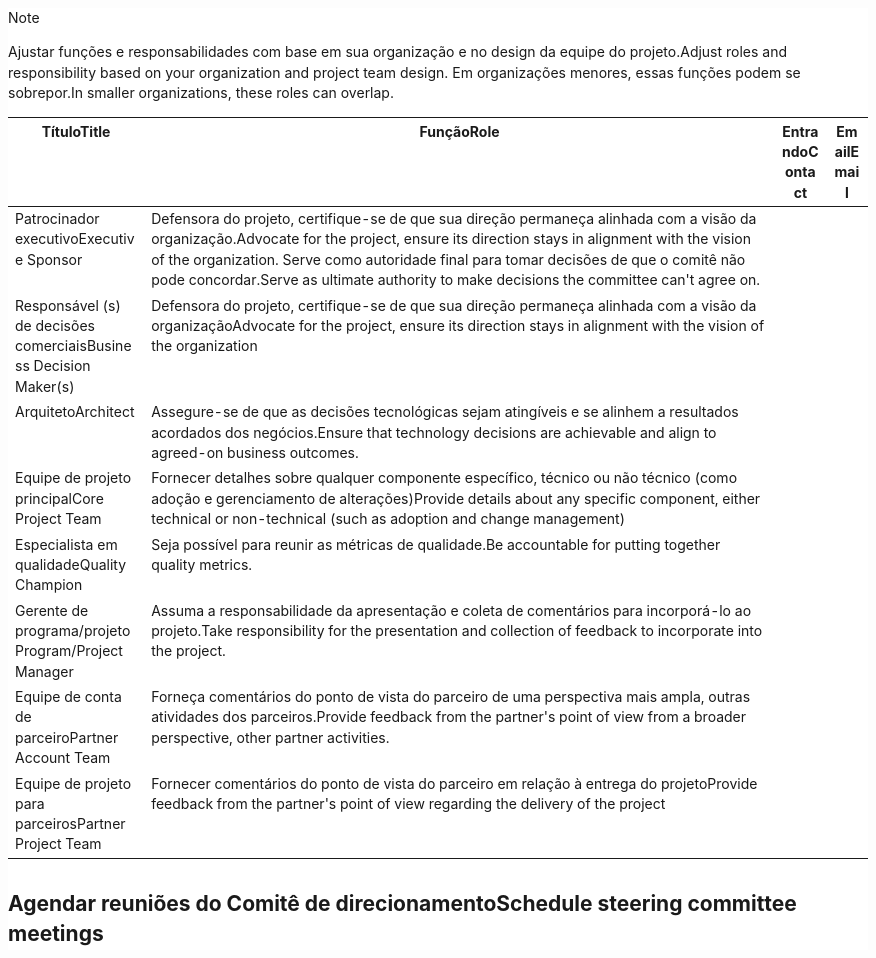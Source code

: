 > [!NOTE]
> <span data-ttu-id="bcd1f-132">Ajustar funções e responsabilidades com base em sua organização e no design da equipe do projeto.</span><span class="sxs-lookup"><span data-stu-id="bcd1f-132">Adjust roles and responsibility based on your organization and project team design.</span></span> <span data-ttu-id="bcd1f-133">Em organizações menores, essas funções podem se sobrepor.</span><span class="sxs-lookup"><span data-stu-id="bcd1f-133">In smaller organizations, these roles can overlap.</span></span>

| <span data-ttu-id="bcd1f-134">Título</span><span class="sxs-lookup"><span data-stu-id="bcd1f-134">Title</span></span> | <span data-ttu-id="bcd1f-135">Função</span><span class="sxs-lookup"><span data-stu-id="bcd1f-135">Role</span></span> | <span data-ttu-id="bcd1f-136">Entrando</span><span class="sxs-lookup"><span data-stu-id="bcd1f-136">Contact</span></span> | <span data-ttu-id="bcd1f-137">Email</span><span class="sxs-lookup"><span data-stu-id="bcd1f-137">Email</span></span> |
|----------------------------|------------------------------------------------------------------------------------------------------------------------------------------------------------------------------------|---------|-----------|
| <span data-ttu-id="bcd1f-138">Patrocinador executivo</span><span class="sxs-lookup"><span data-stu-id="bcd1f-138">Executive Sponsor</span></span> | <span data-ttu-id="bcd1f-139">Defensora do projeto, certifique-se de que sua direção permaneça alinhada com a visão da organização.</span><span class="sxs-lookup"><span data-stu-id="bcd1f-139">Advocate for the project, ensure its direction stays in alignment with the vision of the organization.</span></span> <span data-ttu-id="bcd1f-140">Serve como autoridade final para tomar decisões de que o comitê não pode concordar.</span><span class="sxs-lookup"><span data-stu-id="bcd1f-140">Serve as ultimate authority to make decisions the committee can't agree on.</span></span> | | |
| <span data-ttu-id="bcd1f-141">Responsável (s) de decisões comerciais</span><span class="sxs-lookup"><span data-stu-id="bcd1f-141">Business Decision Maker(s)</span></span> | <span data-ttu-id="bcd1f-142">Defensora do projeto, certifique-se de que sua direção permaneça alinhada com a visão da organização</span><span class="sxs-lookup"><span data-stu-id="bcd1f-142">Advocate for the project, ensure its direction stays in alignment with the vision of the organization</span></span> | | |
| <span data-ttu-id="bcd1f-143">Arquiteto</span><span class="sxs-lookup"><span data-stu-id="bcd1f-143">Architect</span></span> | <span data-ttu-id="bcd1f-144">Assegure-se de que as decisões tecnológicas sejam atingíveis e se alinhem a resultados acordados dos negócios.</span><span class="sxs-lookup"><span data-stu-id="bcd1f-144">Ensure that technology decisions are achievable and align to agreed-on business outcomes.</span></span> | | |
| <span data-ttu-id="bcd1f-145">Equipe de projeto principal</span><span class="sxs-lookup"><span data-stu-id="bcd1f-145">Core Project Team</span></span> | <span data-ttu-id="bcd1f-146">Fornecer detalhes sobre qualquer componente específico, técnico ou não técnico (como adoção e gerenciamento de alterações)</span><span class="sxs-lookup"><span data-stu-id="bcd1f-146">Provide details about any specific component, either technical or non-technical (such as adoption and change management)</span></span> | | |
| <span data-ttu-id="bcd1f-147">Especialista em qualidade</span><span class="sxs-lookup"><span data-stu-id="bcd1f-147">Quality Champion</span></span> | <span data-ttu-id="bcd1f-148">Seja possível para reunir as métricas de qualidade.</span><span class="sxs-lookup"><span data-stu-id="bcd1f-148">Be accountable for putting together quality metrics.</span></span> | | |
| <span data-ttu-id="bcd1f-149">Gerente de programa/projeto</span><span class="sxs-lookup"><span data-stu-id="bcd1f-149">Program/Project Manager</span></span> | <span data-ttu-id="bcd1f-150">Assuma a responsabilidade da apresentação e coleta de comentários para incorporá-lo ao projeto.</span><span class="sxs-lookup"><span data-stu-id="bcd1f-150">Take responsibility for the presentation and collection of feedback to incorporate into the project.</span></span> | | |
| <span data-ttu-id="bcd1f-151">Equipe de conta de parceiro</span><span class="sxs-lookup"><span data-stu-id="bcd1f-151">Partner Account Team</span></span> | <span data-ttu-id="bcd1f-152">Forneça comentários do ponto de vista do parceiro de uma perspectiva mais ampla, outras atividades dos parceiros.</span><span class="sxs-lookup"><span data-stu-id="bcd1f-152">Provide feedback from the partner's point of view from a broader perspective, other partner activities.</span></span> | | |
| <span data-ttu-id="bcd1f-153">Equipe de projeto para parceiros</span><span class="sxs-lookup"><span data-stu-id="bcd1f-153">Partner Project Team</span></span> | <span data-ttu-id="bcd1f-154">Fornecer comentários do ponto de vista do parceiro em relação à entrega do projeto</span><span class="sxs-lookup"><span data-stu-id="bcd1f-154">Provide feedback from the partner's point of view regarding the delivery of the project</span></span> | | |

## <a name="schedule-steering-committee-meetings"></a><span data-ttu-id="bcd1f-155">Agendar reuniões do Comitê de direcionamento</span><span class="sxs-lookup"><span data-stu-id="bcd1f-155">Schedule steering committee meetings</span></span> 
